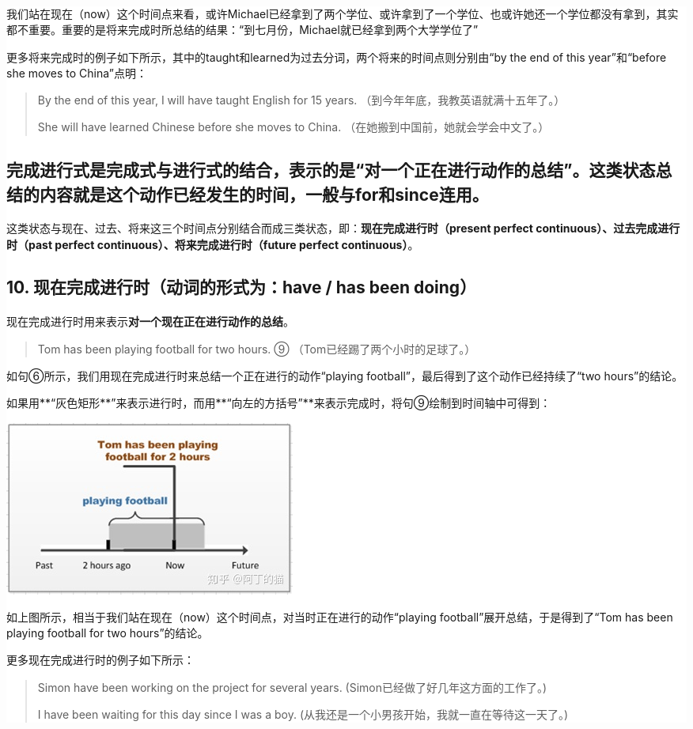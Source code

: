我们站在现在（now）这个时间点来看，或许Michael已经拿到了两个学位、或许拿到了一个学位、也或许她还一个学位都没有拿到，其实都不重要。重要的是将来完成时所总结的结果：“到七月份，Michael就已经拿到两个大学学位了”

更多将来完成时的例子如下所示，其中的taught和learned为过去分词，两个将来的时间点则分别由“by the end of this year”和“before she moves to China”点明：

> By the end of this year, I will have taught English for 15 years.
> （到今年年底，我教英语就满十五年了。）
>
> She will have learned Chinese before she moves to China.
> （在她搬到中国前，她就会学会中文了。）



## 完成进行式是完成式与进行式的结合，表示的是“对一个正在进行动作的总结”。这类状态总结的内容就是这个动作已经发生的时间，一般与for和since连用。

这类状态与现在、过去、将来这三个时间点分别结合而成三类状态，即：**现在完成进行时（present perfect continuous）、过去完成进行时（past perfect continuous）、将来完成进行时（future perfect continuous）**。

## **10.** **现在完成进行时（动词的形式为：have / has been doing）**

现在完成进行时用来表示**对一个现在正在进行动作的总结**。

> Tom has been playing football for two hours. ⑨
> （Tom已经踢了两个小时的足球了。）

如句⑥所示，我们用现在完成进行时来总结一个正在进行的动作“playing football”，最后得到了这个动作已经持续了“two hours”的结论。

如果用**“灰色矩形**”来表示进行时，而用**“向左的方括号”**来表示完成时，将句⑨绘制到时间轴中可得到：

![img](readme.assets/v2-4b544c9c7a5db6fba9570f3cbabdb1bd_1440w.jpg)

如上图所示，相当于我们站在现在（now）这个时间点，对当时正在进行的动作“playing football”展开总结，于是得到了“Tom has been playing football for two hours”的结论。

更多现在完成进行时的例子如下所示：

> Simon have been working on the project for several years.
> (Simon已经做了好几年这方面的工作了。)
>
> I have been waiting for this day since I was a boy.
> (从我还是一个小男孩开始，我就一直在等待这一天了。)

